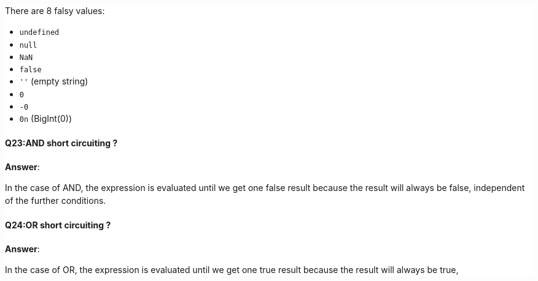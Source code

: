 There are 8 falsy values:

- `undefined`
- `null`
- `NaN`
- `false`
- `''` (empty string)
- `0`
- `-0`
- `0n` (BigInt(0))

#### Q23:AND short circuiting ? 

**Answer**:

In the case of AND, the expression is evaluated until we get one  false result because the result will always be false, independent of the further conditions.

#### Q24:OR short circuiting ? 

**Answer**:

In the case of OR, the expression is evaluated until we get one true result because the result will always be true, 